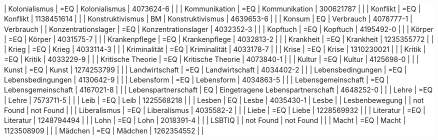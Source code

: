 | Kolonialismus                       | =EQ                       | Kolonialismus                                | 4073624-6                |                                      |
| Kommunikation                       | =EQ                       | Kommunikation                                | 300621787                |                                      |
| Konflikt                            | =EQ                       | Konflikt                                     | 1138451614               |                                      |
| Konstruktivismus                    | BM                        | Konstruktivismus <Psychologie>               | 4639653-6                |                                      |
| Konsum                              | EQ                        | Verbrauch                                    | 4078777-1                | Verbrauch                            |
| Konzentrationslager                 | =EQ                       | Konzentrationslager                          | 4032352-3                |                                      |
| Kopftuch                            | =EQ                       | Kopftuch                                     | 4195492-0                |                                      |
| Körper                              | =EQ                       | Körper                                       | 4031575-7                |                                      |
| Krankenpflege                       | =EQ                       | Krankenpflege                                | 4032813-2                |                                      |
| Krankheit                           | =EQ                       | Krankheit                                    | 1235355772               |                                      |
| Krieg                               | =EQ                       | Krieg                                        | 4033114-3                |                                      |
| Kriminalität                        | =EQ                       | Kriminalität                                 | 4033178-7                |                                      |
| Krise                               | =EQ                       | Krise                                        | 1310230021               |                                      |
| Kritik                              | =EQ                       | Kritik                                       | 4033229-9                |                                      |
| Kritische Theorie                   | =EQ                       | Kritische Theorie                            | 4073840-1                |                                      |
| Kultur                              | =EQ                       | Kultur                                       | 4125698-0                |                                      |
| Kunst                               | =EQ                       | Kunst                                        | 1274253799               |                                      |
| Landwirtschaft                      | =EQ                       | Landwirtschaft                               | 4034402-2                |                                      |
| Lebensbedingungen                   | =EQ                       | Lebensbedingungen                            | 4130642-9                |                                      |
| Lebensform                          | =EQ                       | Lebensform                                   | 4034863-5                |                                      |
| Lebensgemeinschaft                  | =EQ                       | Lebensgemeinschaft                           | 4167021-8                |                                      |
| Lebenspartnerschaft                 | EQ                        | Eingetragene Lebenspartnerschaft             | 4648252-0                |                                      |
| Lehre                               | =EQ                       | Lehre                                        | 7573711-5                |                                      |
| Leib                                | =EQ                       | Leib                                         | 1225568218               |                                      |
| Lesben                              | EQ                        | Lesbe                                        | 4035430-1                | Lesbe                                |
| Lesbenbewegung                      |                           | not Found                                    | not Found                |                                      |
| Liberalismus                        | =EQ                       | Liberalismus                                 | 4035582-2                |                                      |
| Liebe                               | =EQ                       | Liebe                                        | 1228569932               |                                      |
| Literatur                           | =EQ                       | Literatur                                    | 1248794494               |                                      |
| Lohn                                | =EQ                       | Lohn                                         | 2018391-4                |                                      |
| LSBTIQ                              |                           | not Found                                    | not Found                |                                      |
| Macht                               | =EQ                       | Macht                                        | 1123508909               |                                      |
| Mädchen                             | =EQ                       | Mädchen                                      | 1262354552               |                                      |